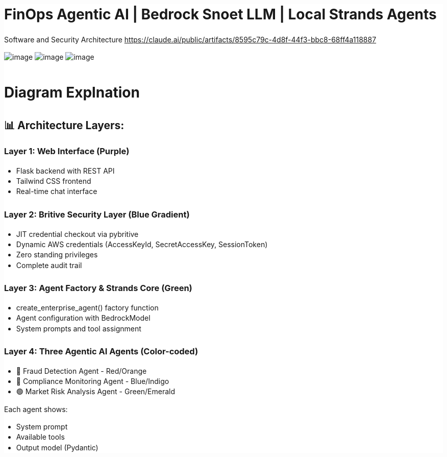 # FinOps Agentic AI | Bedrock Snoet LLM | Local Strands Agents
Software and Security Architecture 
https://claude.ai/public/artifacts/8595c79c-4d8f-44f3-bbc8-68ff4a118887

<iframe src="https://claude.site/public/artifacts/8595c79c-4d8f-44f3-bbc8-68ff4a118887/embed" title="Claude Artifact" width="100%" height="600" frameborder="0" allow="clipboard-write" allowfullscreen></iframe>



<img width="1084" height="1185" alt="image" src="https://github.com/user-attachments/assets/59c609fd-665d-4df7-ab6c-eca8a3afd595" />

<img width="1039" height="574" alt="image" src="https://github.com/user-attachments/assets/98cb1eda-de7d-41c7-af19-dcb5c573c7fc" />

<img width="1084" height="1194" alt="image" src="https://github.com/user-attachments/assets/d278a9d0-e2aa-4329-8d00-710a326e776d" />

# Diagram Explnation 

## 📊 Architecture Layers:
### Layer 1: Web Interface (Purple)

* Flask backend with REST API
* Tailwind CSS frontend
* Real-time chat interface

### Layer 2: Britive Security Layer (Blue Gradient)

* JIT credential checkout via pybritive
* Dynamic AWS credentials (AccessKeyId, SecretAccessKey, SessionToken)
* Zero standing privileges
* Complete audit trail

### Layer 3: Agent Factory & Strands Core (Green)

* create_enterprise_agent() factory function
* Agent configuration with BedrockModel
* System prompts and tool assignment

### Layer 4: Three Agentic AI Agents (Color-coded)

* 🔴 Fraud Detection Agent - Red/Orange
* 🔵 Compliance Monitoring Agent - Blue/Indigo
* 🟢 Market Risk Analysis Agent - Green/Emerald

Each agent shows:

* System prompt
* Available tools
* Output model (Pydantic)
